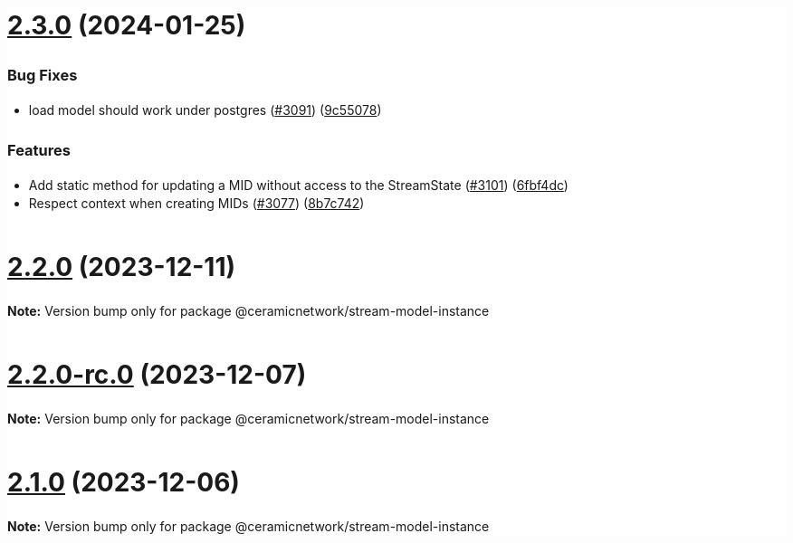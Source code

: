 



# [2.3.0](https://github.com/ceramicnetwork/js-ceramic/compare/@ceramicnetwork/stream-model-instance@2.2.0...@ceramicnetwork/stream-model-instance@2.3.0) (2024-01-25)


### Bug Fixes

* load model should work under postgres ([#3091](https://github.com/ceramicnetwork/js-ceramic/issues/3091)) ([9c55078](https://github.com/ceramicnetwork/js-ceramic/commit/9c55078d37404c1d5400e57397ee788223890e92))


### Features

* Add static method for updating a MID without access to the StreamState ([#3101](https://github.com/ceramicnetwork/js-ceramic/issues/3101)) ([6fbf4dc](https://github.com/ceramicnetwork/js-ceramic/commit/6fbf4dcc07140575c44b3ce408dd4a67bdd7be94))
* Respect context when creating MIDs ([#3077](https://github.com/ceramicnetwork/js-ceramic/issues/3077)) ([8b7c742](https://github.com/ceramicnetwork/js-ceramic/commit/8b7c7428bd40bb06f260af1d707e60a6ffccab54))





# [2.2.0](https://github.com/ceramicnetwork/js-ceramic/compare/@ceramicnetwork/stream-model-instance@2.2.0-rc.0...@ceramicnetwork/stream-model-instance@2.2.0) (2023-12-11)

**Note:** Version bump only for package @ceramicnetwork/stream-model-instance





# [2.2.0-rc.0](https://github.com/ceramicnetwork/js-ceramic/compare/@ceramicnetwork/stream-model-instance@2.1.0...@ceramicnetwork/stream-model-instance@2.2.0-rc.0) (2023-12-07)

**Note:** Version bump only for package @ceramicnetwork/stream-model-instance





# [2.1.0](https://github.com/ceramicnetwork/js-ceramic/compare/@ceramicnetwork/stream-model-instance@2.1.0-rc.0...@ceramicnetwork/stream-model-instance@2.1.0) (2023-12-06)

**Note:** Version bump only for package @ceramicnetwork/stream-model-instance


